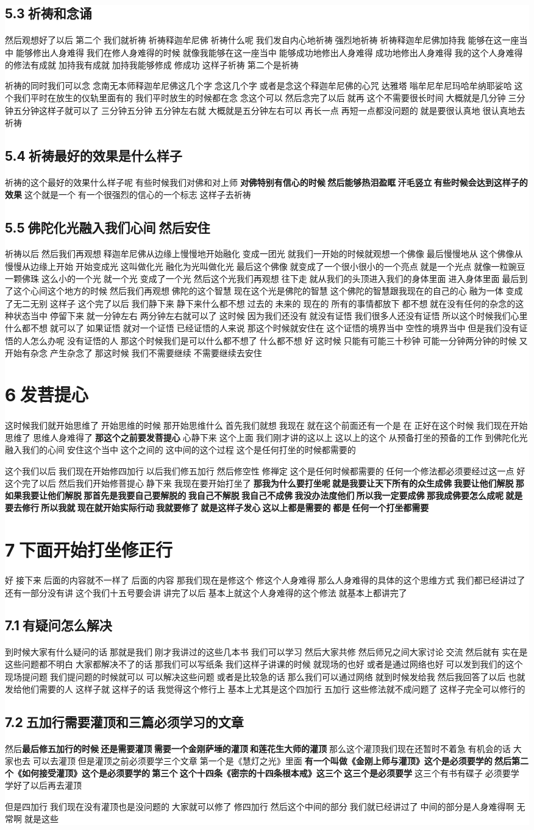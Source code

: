 ## 5.3 祈祷和念诵

然后观想好了以后 第二个 我们就祈祷 祈祷释迦牟尼佛 祈祷什么呢 我们发自内心地祈祷 强烈地祈祷 祈祷释迦牟尼佛加持我 能够在这一座当中 能够修出人身难得 我们在修人身难得的时候 就像我能够在这一座当中 能够成功地修出人身难得 成功地修出人身难得 我的这个人身难得的修法有成就 加持我有成就 加持我能够修成 修成功 这样子祈祷 第二个是祈祷

祈祷的同时我们可以念 念南无本师释迦牟尼佛这几个字 念这几个字 或者是念这个释迦牟尼佛的心咒 达雅塔 嗡牟尼牟尼玛哈牟纳耶娑哈 这个我们平时在放生的仪轨里面有的 我们平时放生的时候都在念 念这个可以 然后念完了以后 就再 这个不需要很长时间 大概就是几分钟 三分钟五分钟这样子就可以了 三分钟五分钟 五分钟左右就 大概就是五分钟左右可以 再长一点 再短一点都没问题的 就是要很认真地 很认真地去祈祷

## 5.4 祈祷最好的效果是什么样子

祈祷的这个最好的效果什么样子呢 有些时候我们对佛和对上师 **对佛特别有信心的时候 然后能够热泪盈眶 汗毛竖立 有些时候会达到这样子的效果** 这个就是一个 有一个很强烈的信心的一个标志 这样子去祈祷

## 5.5 佛陀化光融入我们心间 然后安住

祈祷以后 然后我们再观想 释迦牟尼佛从边缘上慢慢地开始融化 变成一团光 就我们一开始的时候就观想一个佛像 最后慢慢地从 这个佛像从 慢慢从边缘上开始 开始变成光 这叫做化光 融化为光叫做化光 最后这个佛像 就变成了一个很小很小的一个亮点 就是一个光点 就像一粒豌豆 一颗佛珠 这么小的一个光 就一个光 变成了一个光 然后这个光我们再观想 往下走 就从我们的头顶进入我们的身体里面 进入身体里面 最后到了这个心间这个地方的时候 然后我们再观想 佛陀的这个智慧 现在这个光是佛陀的智慧 这个佛陀的智慧跟我现在的自己的心 融为一体 变成了无二无别 这样子 这个完了以后 我们静下来 静下来什么都不想 过去的 未来的 现在的 所有的事情都放下 都不想 就在没有任何的杂念的这种状态当中 停留下来 就一分钟左右 两分钟左右就可以了 这时候 因为我们还没有 就没有证悟 我们很多人还没有证悟 所以这个时候我们心里什么都不想 就可以了 如果证悟 就对一个证悟 已经证悟的人来说 那这个时候就安住在 这个证悟的境界当中 空性的境界当中 但是我们没有证悟的人怎么办呢 没有证悟的人 那这个时候我们是可以什么都不想了 什么都不想 好 这时候 只能有可能三十秒钟 可能一分钟两分钟的时候 又开始有杂念 产生杂念了 那这时候 我们不需要继续 不需要继续去安住

# 6 发菩提心

这时候我们就开始思维了 开始思维的时候 那开始思维什么 首先我们就想 我现在 就在这个前面还有一个是 在 正好在这个时候 我们现在开始思维了 思维人身难得了 **那这个之前要发菩提心** 心静下来 这个上面 我们刚才讲的这以上 这以上的这个 从预备打坐的预备的工作 到佛陀化光融入我们的心间 安住这个当中 这个之间的 这中间的这个过程 这个是任何打坐的时候都需要的

这个我们以后 我们现在开始修四加行 以后我们修五加行 然后修空性 修禅定 这个是任何时候都需要的 任何一个修法都必须要经过这一点 好 这个完了以后 然后我们开始修菩提心 静下来 我现在要开始打坐了 **那我为什么要打坐呢 就是我要让天下所有的众生成佛 我要让他们解脱 那如果我要让他们解脱 那首先是我要自己要解脱的 我自己不解脱 我自己不成佛 我没办法度他们 所以我一定要成佛 那我成佛要怎么成呢 就是要去修行 所以我就 现在就开始实际行动 我就要修了 就是这样子发心 这以上都是需要的 都是 任何一个打坐都需要**

# 7 下面开始打坐修正行

好 接下来 后面的内容就不一样了 后面的内容 那我们现在是修这个 修这个人身难得 那么人身难得的具体的这个思维方式 我们都已经讲过了 还有一部分没有讲 这个我们十五号要会讲 讲完了以后 基本上就这个人身难得的这个修法 就基本上都讲完了

## 7.1 有疑问怎么解决

到时候大家有什么疑问的话 那就是我们 刚才我讲过的这些几本书 我们可以学习 然后大家共修 然后师兄之间大家讨论 交流 然后就有 实在是这些问题都不明白 大家都解决不了的话 那我们可以写纸条 我们这样子讲课的时候 就现场的也好 或者是通过网络也好 可以发到我们的这个现场提问题 我们提问题的时候就可以 可以解决这些问题 或者是比较急的话 那么我们可以通过网络 就到时候发给我 然后我回答了以后 也就发给他们需要的人 这样子就 这样子的话 我觉得这个修行上 基本上尤其是这个四加行 五加行 这些修法就不成问题了 这样子完全可以修行的

## 7.2 五加行需要灌顶和三篇必须学习的文章

然后**最后修五加行的时候 还是需要灌顶 需要一个金刚萨埵的灌顶 和莲花生大师的灌顶** 那么这个灌顶我们现在还暂时不着急 有机会的话 大家也去 可以去灌顶 但是灌顶之前必须要学三个文章 第一个是《慧灯之光》里面 **有一个叫做《金刚上师与灌顶》这个是必须要学的 然后第二个《如何接受灌顶》这个是必须要学的 第三个 这个十四条《密宗的十四条根本戒》这三个 这三个是必须要学** 这三个有书有碟子 必须要学 学好了以后再去灌顶

但是四加行 我们现在没有灌顶也是没问题的 大家就可以修了 修四加行 然后这个中间的部分 我们就已经讲过了 中间的部分是人身难得啊 无常啊 就是这些
